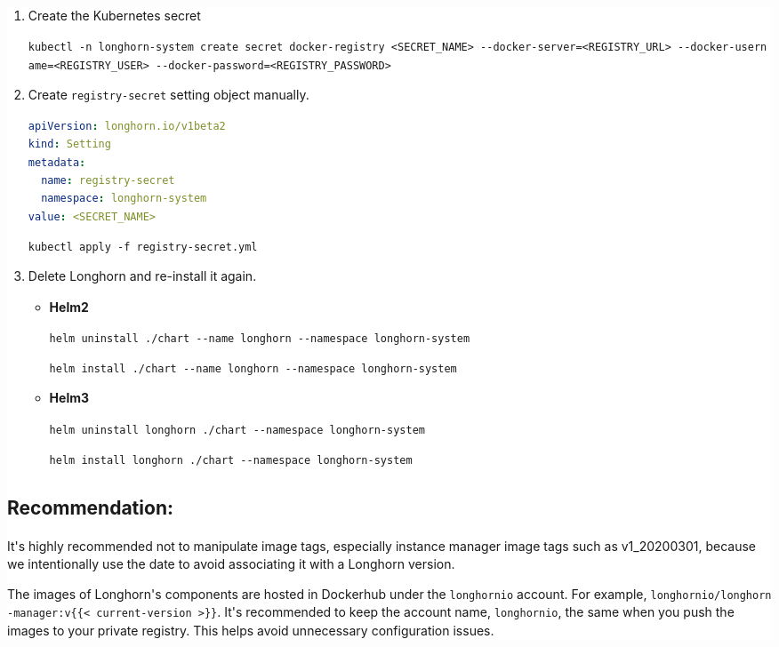 
1. Create the Kubernetes secret

    `kubectl -n longhorn-system create secret docker-registry <SECRET_NAME> --docker-server=<REGISTRY_URL> --docker-username=<REGISTRY_USER> --docker-password=<REGISTRY_PASSWORD>`


2. Create `registry-secret` setting object manually.

    ```yaml
    apiVersion: longhorn.io/v1beta2
    kind: Setting
    metadata:
      name: registry-secret
      namespace: longhorn-system
    value: <SECRET_NAME>
    ```

    `kubectl apply -f registry-secret.yml`


3. Delete Longhorn and re-install it again.

    * **Helm2**

      `helm uninstall ./chart --name longhorn --namespace longhorn-system`

      `helm install ./chart --name longhorn --namespace longhorn-system`

    * **Helm3**

      `helm uninstall longhorn ./chart --namespace longhorn-system`

      `helm install longhorn ./chart --namespace longhorn-system`

## Recommendation:
It's highly recommended not to manipulate image tags, especially instance manager image tags such as v1_20200301, because we intentionally use the date to avoid associating it with a Longhorn version.

The images of Longhorn's components are hosted in Dockerhub under the `longhornio` account. For example, `longhornio/longhorn-manager:v{{< current-version >}}`. It's recommended to keep the account name, `longhornio`, the same when you push the images to your private registry. This helps avoid unnecessary configuration issues.
